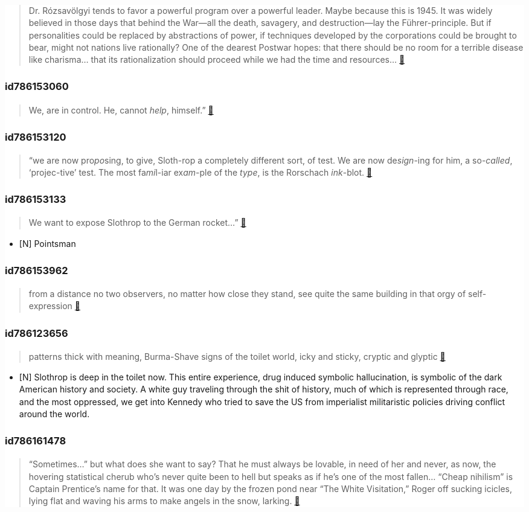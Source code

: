 > Dr. Rózsavölgyi tends to favor a powerful program over a powerful leader. Maybe because this is 1945. It was widely believed in those days that behind the War—all the death, savagery, and destruction—lay the Führer-principle. But if personalities could be replaced by abstractions of power, if techniques developed by the corporations could be brought to bear, might not nations live rationally? One of the dearest Postwar hopes: that there should be no room for a terrible disease like charisma… that its rationalization should proceed while we had the time and resources… <span class='highlight-link'>[🔗](https://read.readwise.io/read/01j7vyy7y2zt6f0vtj09nhtw8r)</span>

### id786153060

> We, are in control. He, cannot *help*, himself.” <span class='highlight-link'>[🔗](https://read.readwise.io/read/01j7vz7q82ys9nkwjwvsp668rv)</span>

### id786153120

> “we are now pro*po*sing, to give, Sloth-rop a completely different sort, of test. We are now de*sign*-ing for him, a so-*called*, ‘projec-tive’ test. The most fa*mi*l-iar ex*am*-ple of the *type*, is the Rorschach *ink*-blot. <span class='highlight-link'>[🔗](https://read.readwise.io/read/01j7vz9wfmmvw448a9qq9fzm9b)</span>

### id786153133

> We want to expose Slothrop to the German rocket…” <span class='highlight-link'>[🔗](https://read.readwise.io/read/01j7vzaee40q46m7dh0h1pa1v8)</span>

- [N] Pointsman

### id786153962

> from a distance no two observers, no matter how close they stand, see quite the same building in that orgy of self-expression <span class='highlight-link'>[🔗](https://read.readwise.io/read/01j7vzh04w809g53xpvvbzv9y8)</span>

### id786123656

> patterns thick with meaning, Burma-Shave signs of the toilet world, icky and sticky, cryptic and glyptic <span class='highlight-link'>[🔗](https://read.readwise.io/read/01j7vrth88fc5cxgnryxm0yefh)</span>

- [N] Slothrop is deep in the toilet now. This entire experience, drug induced symbolic hallucination, is symbolic of the dark American history and society. A white guy traveling through the shit of history, much of which is represented through race, and the most oppressed, we get into Kennedy who tried to save the US from imperialist militaristic policies driving conflict around the world. 

### id786161478

> “Sometimes…” but what does she want to say? That he must always be lovable, in need of her and never, as now, the hovering statistical cherub who’s never quite been to hell but speaks as if he’s one of the most fallen…
> “Cheap nihilism” is Captain Prentice’s name for that. It was one day by the frozen pond near “The White Visitation,” Roger off sucking icicles, lying flat and waving his arms to make angels in the snow, larking. <span class='highlight-link'>[🔗](https://read.readwise.io/read/01j7w1rr4kpyysp5737r8rswcc)</span>
